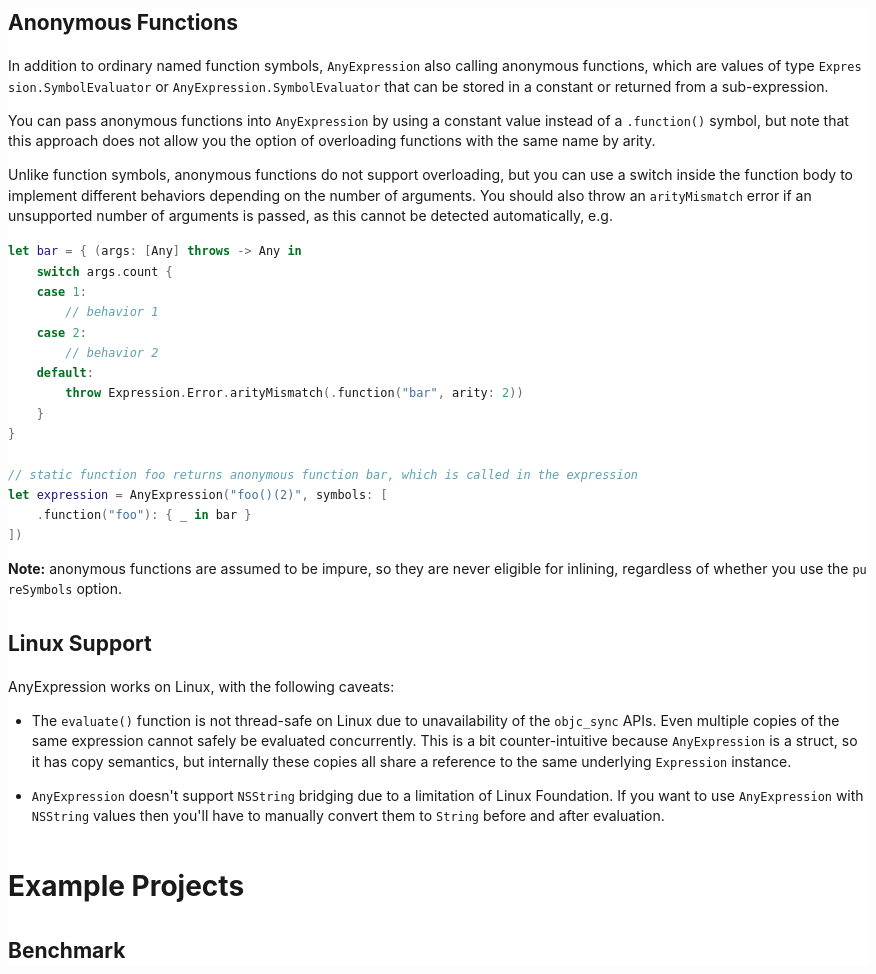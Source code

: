 ## Anonymous Functions

In addition to ordinary named function symbols, `AnyExpression` also calling anonymous functions, which are values of type `Expression.SymbolEvaluator` or `AnyExpression.SymbolEvaluator` that can be stored in a constant or returned from a sub-expression.

You can pass anonymous functions into `AnyExpression` by using a constant value instead of a `.function()` symbol, but note that this approach does not allow you the option of overloading functions with the same name by arity.

Unlike function symbols, anonymous functions do not support overloading, but you can use a switch inside the function body to implement different behaviors depending on the number of arguments. You should also throw an `arityMismatch` error if an unsupported number of arguments is passed, as this cannot be detected automatically, e.g.

```swift
let bar = { (args: [Any] throws -> Any in
    switch args.count {
    case 1:
        // behavior 1
    case 2:
        // behavior 2
    default:
        throw Expression.Error.arityMismatch(.function("bar", arity: 2))
    }
}

// static function foo returns anonymous function bar, which is called in the expression
let expression = AnyExpression("foo()(2)", symbols: [
    .function("foo"): { _ in bar }
])
```

**Note:** anonymous functions are assumed to be impure, so they are never eligible for inlining, regardless of whether you use the `pureSymbols` option.

## Linux Support

AnyExpression works on Linux, with the following caveats:

- The `evaluate()` function is not thread-safe on Linux due to unavailability of the `objc_sync` APIs. Even multiple copies of the same expression cannot safely be evaluated concurrently. This is a bit counter-intuitive because `AnyExpression` is a struct, so it has copy semantics, but internally these copies all share a reference to the same underlying `Expression` instance.

- `AnyExpression` doesn't support `NSString` bridging due to a limitation of Linux Foundation. If you want to use `AnyExpression` with `NSString` values then you'll have to manually convert them to `String` before and after evaluation.


# Example Projects

## Benchmark
